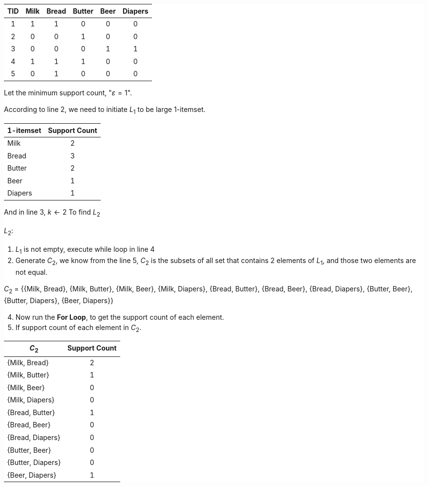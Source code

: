 

| TID | Milk | Bread | Butter | Beer | Diapers |
|:---:|:----:|:-----:|:------:|:----:|:-------:|
|  1  |  1   |   1   |   0    |  0   |    0    |
|  2  |  0   |   0   |   1    |  0   |    0    |
|  3  |  0   |   0   |   0    |  1   |    1    |
|  4  |  1   |   1   |   1    |  0   |    0    |
|  5  |  0   |   1   |   0    |  0   |    0    |


Let the minimum support count, "$\varepsilon =  1$".


According to line 2, we need to initiate $L_1$ to be large $1$-itemset.


| $1$-itemset | Support Count |
| ----------- |:-------------:|
| Milk        |       2       |
| Bread       |       3       | 
| Butter      |       2       |
| Beer        |       1       |
| Diapers     |       1       |


And in line 3, $k \leftarrow 2$
To find $L_2$


$L_2$:

1. $L_1$ is not empty, execute while loop in line 4
2. Generate $C_2$, we know from the line 5, $C_2$  is the subsets of all set that contains $2$ elements of $L_1$, and those two elements are not equal.


$C_2$ = {{Milk, Bread}, {Milk, Butter}, {Milk, Beer}, {Milk, Diapers}, {Bread, Butter}, {Bread, Beer}, {Bread, Diapers}, {Butter, Beer}, {Butter, Diapers}, {Beer, Diapers}}


4. Now run the **For Loop**, to get the support count of each element.
5. If support count of each  element in $C_2$.

| $C_2$             | Support Count |
| ----------------- |:-------------:|
| {Milk, Bread}     |       2       |
| {Milk, Butter}    |       1       |
| {Milk, Beer}      |       0       |
| {Milk, Diapers}   |       0       |
| {Bread, Butter}   |       1       |
| {Bread, Beer}     |       0       |
| {Bread, Diapers}  |       0       |
| {Butter, Beer}    |       0       |
| {Butter, Diapers} |       0       |
| {Beer, Diapers}   |       1       |
